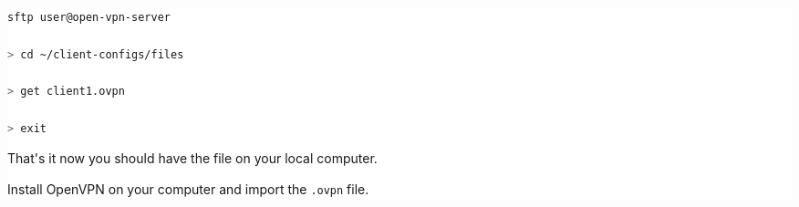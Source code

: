 ~~~bash
sftp user@open-vpn-server

> cd ~/client-configs/files

> get client1.ovpn

> exit
~~~

That's it now you should have the file on your local computer. 

Install OpenVPN on your computer and import the `.ovpn` file.

